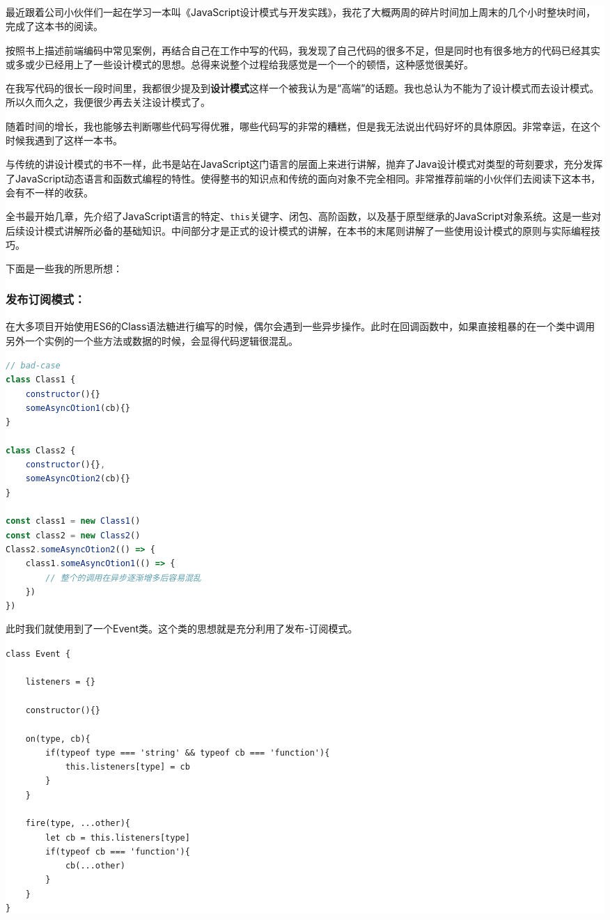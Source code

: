 最近跟着公司小伙伴们一起在学习一本叫《JavaScript设计模式与开发实践》，我花了大概两周的碎片时间加上周末的几个小时整块时间，完成了这本书的阅读。

按照书上描述前端编码中常见案例，再结合自己在工作中写的代码，我发现了自己代码的很多不足，但是同时也有很多地方的代码已经其实或多或少已经用上了一些设计模式的思想。总得来说整个过程给我感觉是一个一个的顿悟，这种感觉很美好。

在我写代码的很长一段时间里，我都很少提及到**设计模式**这样一个被我认为是“高端”的话题。我也总认为不能为了设计模式而去设计模式。所以久而久之，我便很少再去关注设计模式了。

随着时间的增长，我也能够去判断哪些代码写得优雅，哪些代码写的非常的糟糕，但是我无法说出代码好坏的具体原因。非常幸运，在这个时候我遇到了这样一本书。

与传统的讲设计模式的书不一样，此书是站在JavaScript这门语言的层面上来进行讲解，抛弃了Java设计模式对类型的苛刻要求，充分发挥了JavaScript动态语言和函数式编程的特性。使得整书的知识点和传统的面向对象不完全相同。非常推荐前端的小伙伴们去阅读下这本书，会有不一样的收获。

全书最开始几章，先介绍了JavaScript语言的特定、`this`关键字、闭包、高阶函数，以及基于原型继承的JavaScript对象系统。这是一些对后续设计模式讲解所必备的基础知识。中间部分才是正式的设计模式的讲解，在本书的末尾则讲解了一些使用设计模式的原则与实际编程技巧。

下面是一些我的所思所想：

### 发布订阅模式：

在大多项目开始使用ES6的Class语法糖进行编写的时候，偶尔会遇到一些异步操作。此时在回调函数中，如果直接粗暴的在一个类中调用另外一个实例的一个些方法或数据的时候，会显得代码逻辑很混乱。

```js
// bad-case
class Class1 {
    constructor(){}
    someAsyncOtion1(cb){}
}

class Class2 {
    constructor(){},
    someAsyncOtion2(cb){}
}

const class1 = new Class1()
const class2 = new Class2()
Class2.someAsyncOtion2(() => {
    class1.someAsyncOtion1(() => {
        // 整个的调用在异步逐渐增多后容易混乱
    })
})
```

此时我们就使用到了一个Event类。这个类的思想就是充分利用了发布-订阅模式。

```
class Event {

    listeners = {}

    constructor(){}

    on(type, cb){
        if(typeof type === 'string' && typeof cb === 'function'){
            this.listeners[type] = cb
        }
    }

    fire(type, ...other){
        let cb = this.listeners[type]
        if(typeof cb === 'function'){
            cb(...other)
        }
    }
}
```
